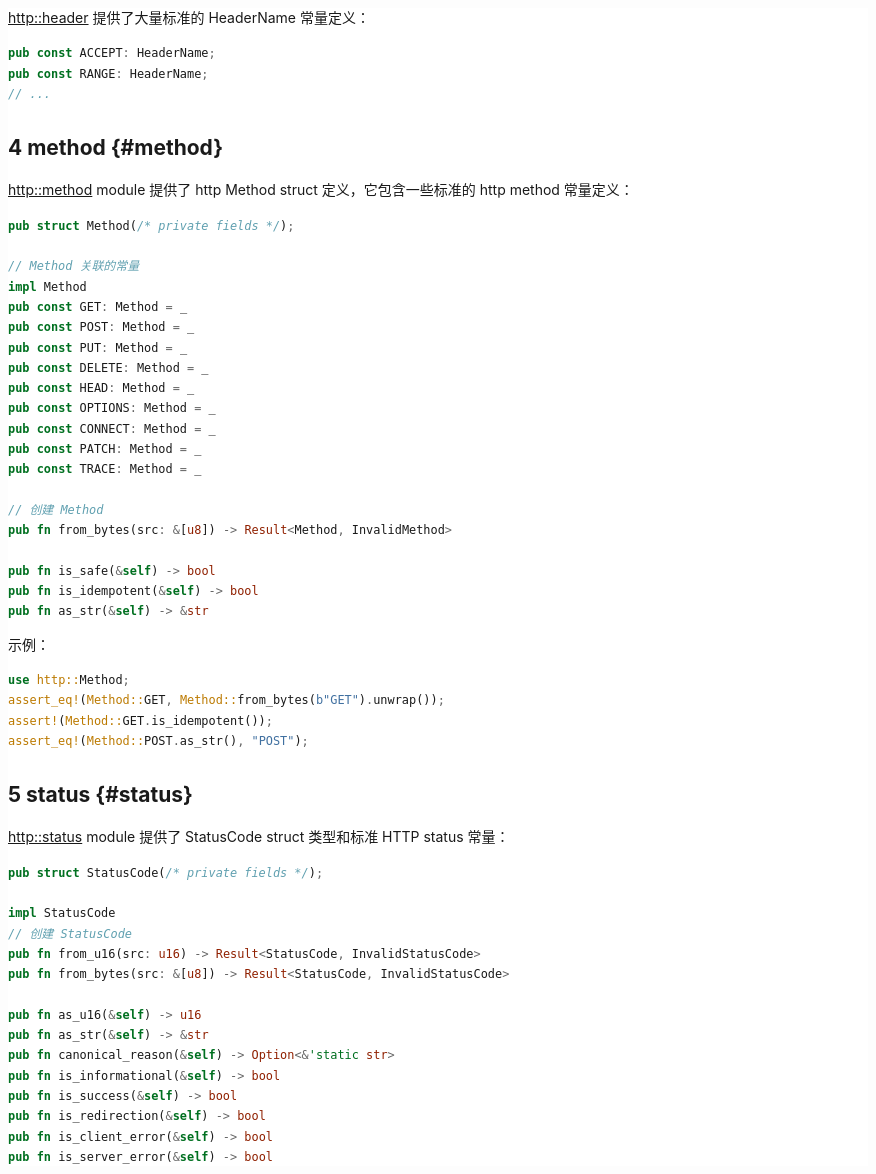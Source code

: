 <http::header> 提供了大量标准的 HeaderName 常量定义：

```rust
pub const ACCEPT: HeaderName;
pub const RANGE: HeaderName;
// ...
```


## <span class="section-num">4</span> method {#method}

<http::method> module 提供了 http Method struct 定义，它包含一些标准的 http method 常量定义：

```rust
pub struct Method(/* private fields */);

// Method 关联的常量
impl Method
pub const GET: Method = _
pub const POST: Method = _
pub const PUT: Method = _
pub const DELETE: Method = _
pub const HEAD: Method = _
pub const OPTIONS: Method = _
pub const CONNECT: Method = _
pub const PATCH: Method = _
pub const TRACE: Method = _

// 创建 Method
pub fn from_bytes(src: &[u8]) -> Result<Method, InvalidMethod>

pub fn is_safe(&self) -> bool
pub fn is_idempotent(&self) -> bool
pub fn as_str(&self) -> &str
```

示例：

```rust
use http::Method;
assert_eq!(Method::GET, Method::from_bytes(b"GET").unwrap());
assert!(Method::GET.is_idempotent());
assert_eq!(Method::POST.as_str(), "POST");
```


## <span class="section-num">5</span> status {#status}

<http::status> module 提供了 StatusCode struct 类型和标准 HTTP status 常量：

```rust
pub struct StatusCode(/* private fields */);

impl StatusCode
// 创建 StatusCode
pub fn from_u16(src: u16) -> Result<StatusCode, InvalidStatusCode>
pub fn from_bytes(src: &[u8]) -> Result<StatusCode, InvalidStatusCode>

pub fn as_u16(&self) -> u16
pub fn as_str(&self) -> &str
pub fn canonical_reason(&self) -> Option<&'static str>
pub fn is_informational(&self) -> bool
pub fn is_success(&self) -> bool
pub fn is_redirection(&self) -> bool
pub fn is_client_error(&self) -> bool
pub fn is_server_error(&self) -> bool
```
